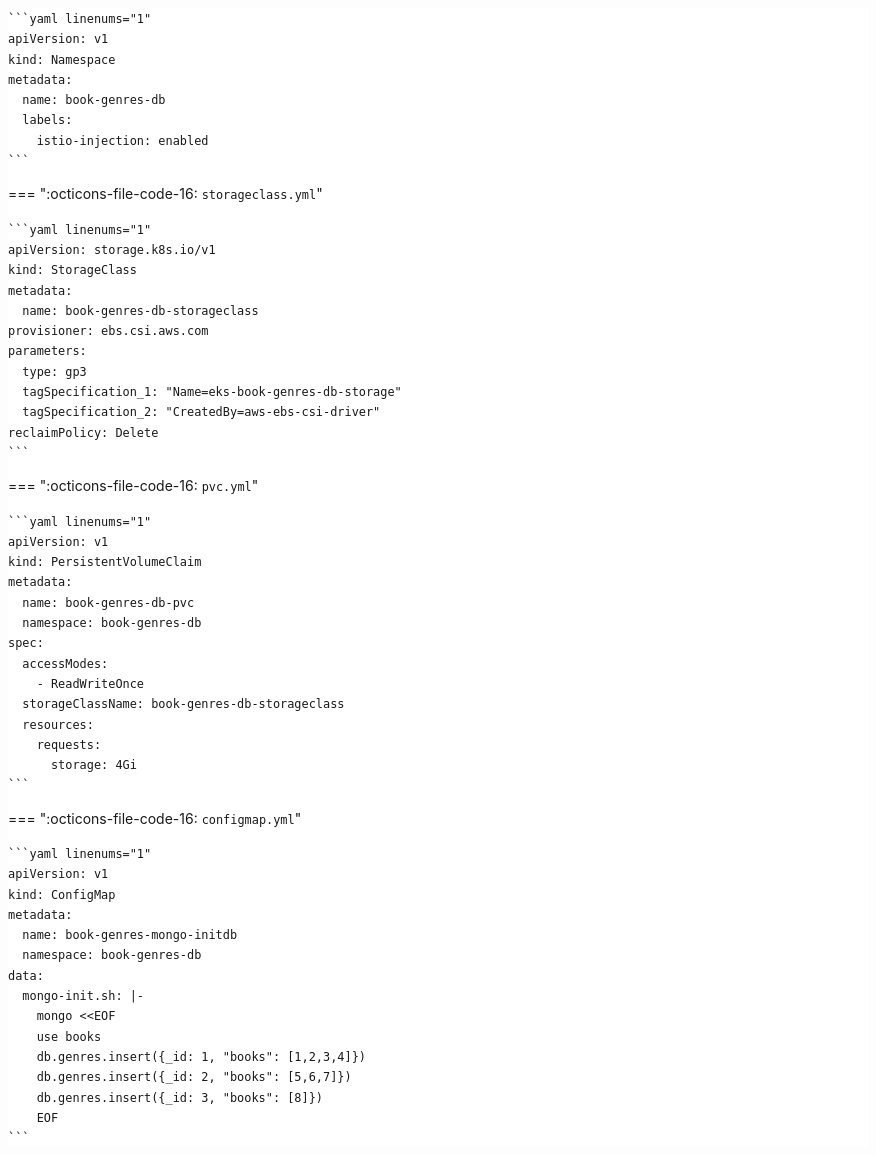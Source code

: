     ```yaml linenums="1"
    apiVersion: v1
    kind: Namespace
    metadata:
      name: book-genres-db
      labels:
        istio-injection: enabled
    ```

=== ":octicons-file-code-16: `storageclass.yml`"

    ```yaml linenums="1"
    apiVersion: storage.k8s.io/v1
    kind: StorageClass
    metadata:
      name: book-genres-db-storageclass
    provisioner: ebs.csi.aws.com
    parameters:
      type: gp3
      tagSpecification_1: "Name=eks-book-genres-db-storage"
      tagSpecification_2: "CreatedBy=aws-ebs-csi-driver"
    reclaimPolicy: Delete
    ```

=== ":octicons-file-code-16: `pvc.yml`"

    ```yaml linenums="1"
    apiVersion: v1
    kind: PersistentVolumeClaim
    metadata:
      name: book-genres-db-pvc
      namespace: book-genres-db
    spec:
      accessModes:
        - ReadWriteOnce
      storageClassName: book-genres-db-storageclass
      resources:
        requests:
          storage: 4Gi
    ```

=== ":octicons-file-code-16: `configmap.yml`"

    ```yaml linenums="1"
    apiVersion: v1
    kind: ConfigMap
    metadata:
      name: book-genres-mongo-initdb
      namespace: book-genres-db
    data:
      mongo-init.sh: |-
        mongo <<EOF
        use books
        db.genres.insert({_id: 1, "books": [1,2,3,4]})
        db.genres.insert({_id: 2, "books": [5,6,7]})
        db.genres.insert({_id: 3, "books": [8]})
        EOF
    ```


[reyanshkharga/book-management:book-details]: https://hub.docker.com/r/reyanshkharga/book-management/tags
[reyanshkharga/book-management:book-genres]: https://hub.docker.com/r/reyanshkharga/book-management/tags
[reyanshkharga/book-management:book-web]: https://hub.docker.com/r/reyanshkharga/book-management/tags
[mongo:5.0.2]: https://hub.docker.com/_/mongo
[IngressGroup]: https://kloudkoncepts.com/kubernetes-on-eks/ingress/ingress-with-ingressgroup/
[dynamic provisioning]: https://kloudkoncepts.com/kubernetes-on-eks/kubernetes-fundamentals/storage-in-kubernetes/persistent-volume-using-amazon-ebs/dynamic-provisioning-of-pv-using-ebs/
[persistent volume]: https://kloudkoncepts.com/kubernetes-on-eks/kubernetes-fundamentals/storage-in-kubernetes/persistent-volumes/introduction-to-persistent-volumes/
[AWS Load Balancer Controller]: https://kloudkoncepts.com/kubernetes-on-eks/ingress/aws-load-balancer-controller/introduction-to-aws-load-balancer-controller/
[ExternalDNS]: https://kloudkoncepts.com/kubernetes-on-eks/external-dns/introduction-to-external-dns/